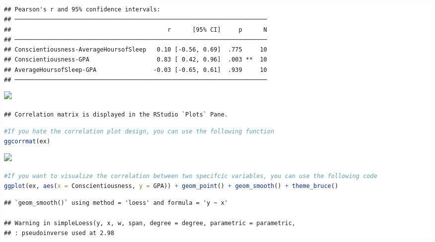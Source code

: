     ## Pearson's r and 95% confidence intervals:
    ## ───────────────────────────────────────────────────────────────────────
    ##                                            r      [95% CI]     p      N
    ## ───────────────────────────────────────────────────────────────────────
    ## Conscientiousness-AverageHoursofSleep   0.10 [-0.56, 0.69]  .775     10
    ## Conscientiousness-GPA                   0.83 [ 0.42, 0.96]  .003 **  10
    ## AverageHoursofSleep-GPA                -0.03 [-0.65, 0.61]  .939     10
    ## ───────────────────────────────────────────────────────────────────────

![](Lab7_files/figure-gfm/unnamed-chunk-2-1.png)

    ## Correlation matrix is displayed in the RStudio `Plots` Pane.

``` r
#If you hate the correlation plot design, you can use the following function
ggcorrmat(ex)
```

![](Lab7_files/figure-gfm/unnamed-chunk-2-2.png)

``` r
#If you want to visualize the correlation between two specifcic variables, you can use the following code
ggplot(ex, aes(x = Conscientiousness, y = GPA)) + geom_point() + geom_smooth() + theme_bruce()
```

    ## `geom_smooth()` using method = 'loess' and formula = 'y ~ x'

    ## Warning in simpleLoess(y, x, w, span, degree = degree, parametric = parametric,
    ## : pseudoinverse used at 2.98

